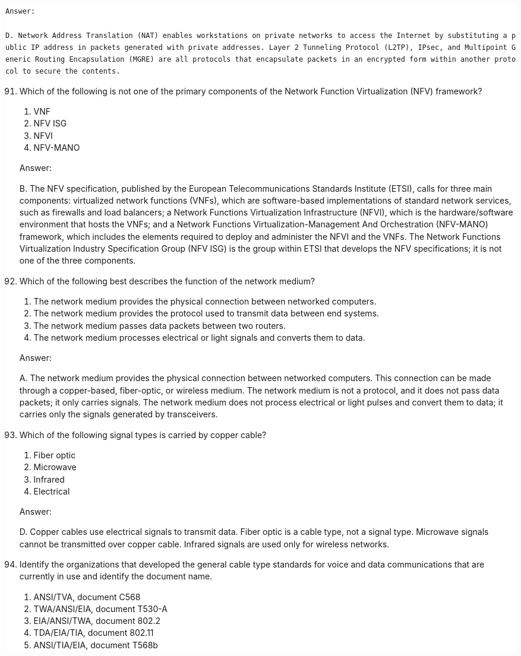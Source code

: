     Answer:

    D. Network Address Translation (NAT) enables workstations on private networks to access the Internet by substituting a public IP address in packets generated with private addresses. Layer 2 Tunneling Protocol (L2TP), IPsec, and Multipoint Generic Routing Encapsulation (MGRE) are all protocols that encapsulate packets in an encrypted form within another protocol to secure the contents.
91. Which of the following is not one of the primary components of the Network Function Virtualization (NFV) framework?

    1. VNF
    2. NFV ISG
    3. NFVI
    4. NFV-MANO

    Answer:

    B. The NFV specification, published by the European Telecommunications Standards Institute (ETSI), calls for three main components: virtualized network functions (VNFs), which are software-based implementations of standard network services, such as firewalls and load balancers; a Network Functions Virtualization Infrastructure (NFVI), which is the hardware/software environment that hosts the VNFs; and a Network Functions Virtualization-Management And Orchestration (NFV-MANO) framework, which includes the elements required to deploy and administer the NFVI and the VNFs. The Network Functions Virtualization Industry Specification Group (NFV ISG) is the group within ETSI that develops the NFV specifications; it is not one of the three components.
92. Which of the following best describes the function of the network medium?

    1. The network medium provides the physical connection between networked computers.
    2. The network medium provides the protocol used to transmit data between end systems.
    3. The network medium passes data packets between two routers.
    4. The network medium processes electrical or light signals and converts them to data.

    Answer:

    A. The network medium provides the physical connection between networked computers. This connection can be made through a copper-based, fiber-optic, or wireless medium. The network medium is not a protocol, and it does not pass data packets; it only carries signals. The network medium does not process electrical or light pulses and convert them to data; it carries only the signals generated by transceivers.
93. Which of the following signal types is carried by copper cable?

    1. Fiber optic
    2. Microwave
    3. Infrared
    4. Electrical

    Answer:

    D. Copper cables use electrical signals to transmit data. Fiber optic is a cable type, not a signal type. Microwave signals cannot be transmitted over copper cable. Infrared signals are used only for wireless networks.
94. Identify the organizations that developed the general cable type standards for voice and data communications that are currently in use and identify the document name.

    1. ANSI/TVA, document C568
    2. TWA/ANSI/EIA, document T530-A
    3. EIA/ANSI/TWA, document 802.2
    4. TDA/EIA/TIA, document 802.11
    5. ANSI/TIA/EIA, document T568b
